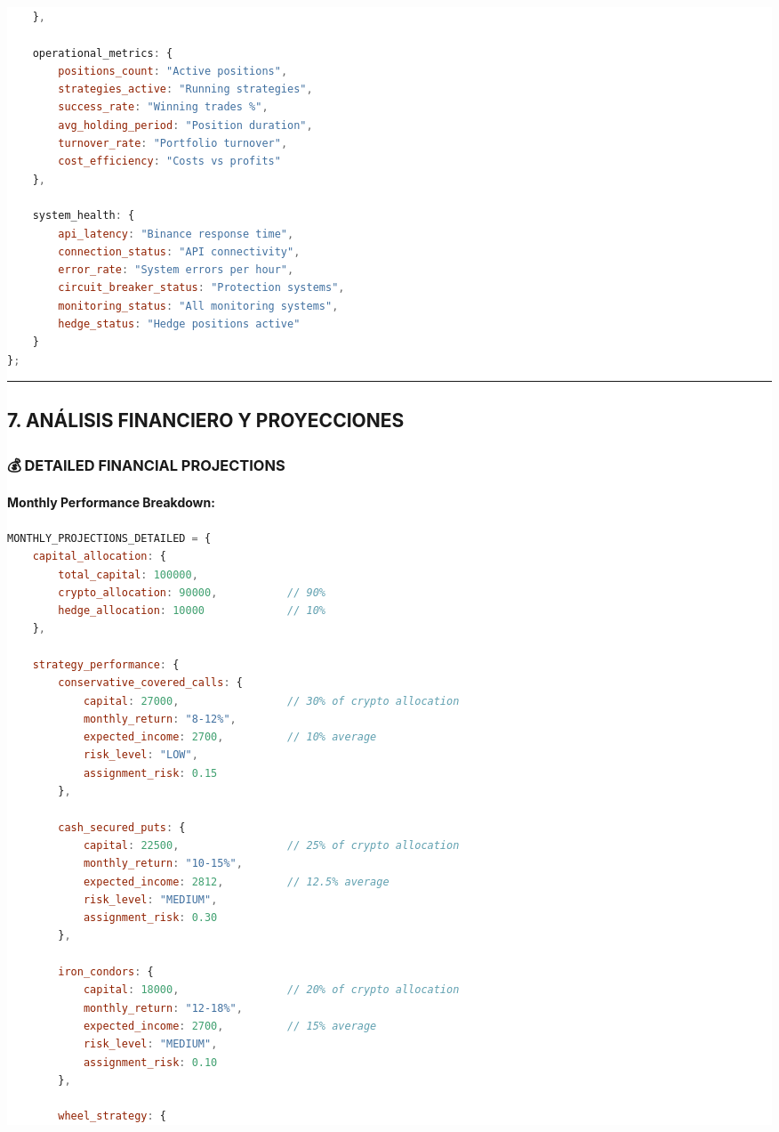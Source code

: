 ```javascript
    },
    
    operational_metrics: {
        positions_count: "Active positions",
        strategies_active: "Running strategies",
        success_rate: "Winning trades %",
        avg_holding_period: "Position duration",
        turnover_rate: "Portfolio turnover",
        cost_efficiency: "Costs vs profits"
    },
    
    system_health: {
        api_latency: "Binance response time",
        connection_status: "API connectivity",
        error_rate: "System errors per hour",
        circuit_breaker_status: "Protection systems",
        monitoring_status: "All monitoring systems",
        hedge_status: "Hedge positions active"
    }
};
```

---

## 7. **ANÁLISIS FINANCIERO Y PROYECCIONES**

### **💰 DETAILED FINANCIAL PROJECTIONS**

#### **Monthly Performance Breakdown:**
```javascript
MONTHLY_PROJECTIONS_DETAILED = {
    capital_allocation: {
        total_capital: 100000,
        crypto_allocation: 90000,           // 90% 
        hedge_allocation: 10000             // 10%
    },
    
    strategy_performance: {
        conservative_covered_calls: {
            capital: 27000,                 // 30% of crypto allocation
            monthly_return: "8-12%",
            expected_income: 2700,          // 10% average
            risk_level: "LOW",
            assignment_risk: 0.15
        },
        
        cash_secured_puts: {
            capital: 22500,                 // 25% of crypto allocation
            monthly_return: "10-15%", 
            expected_income: 2812,          // 12.5% average
            risk_level: "MEDIUM",
            assignment_risk: 0.30
        },
        
        iron_condors: {
            capital: 18000,                 // 20% of crypto allocation
            monthly_return: "12-18%",
            expected_income: 2700,          // 15% average
            risk_level: "MEDIUM",
            assignment_risk: 0.10
        },
        
        wheel_strategy: {
```